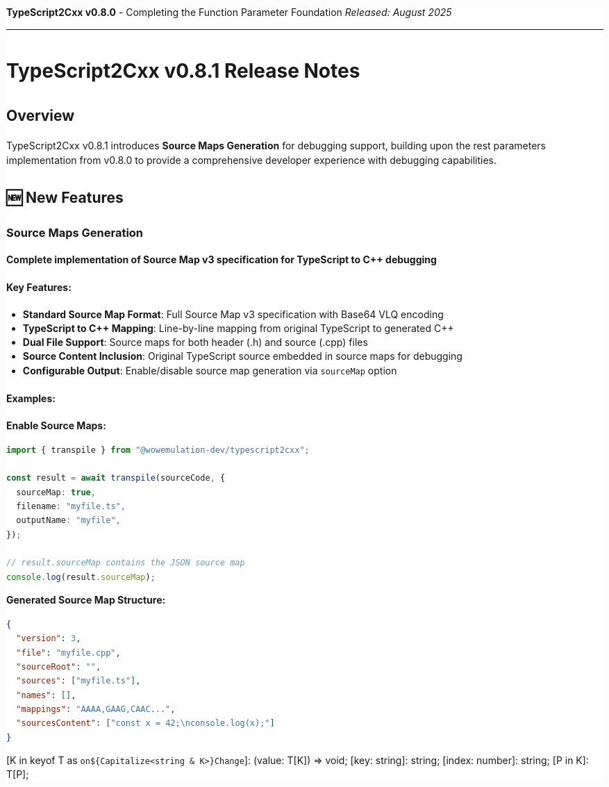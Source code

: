 
**TypeScript2Cxx v0.8.0** - Completing the Function Parameter Foundation
_Released: August 2025_

---

# TypeScript2Cxx v0.8.1 Release Notes

## Overview

TypeScript2Cxx v0.8.1 introduces **Source Maps Generation** for debugging support, building upon the rest parameters implementation from v0.8.0 to provide a comprehensive developer experience with debugging capabilities.

## 🆕 New Features

### Source Maps Generation

**Complete implementation of Source Map v3 specification for TypeScript to C++ debugging**

#### Key Features:

- **Standard Source Map Format**: Full Source Map v3 specification with Base64 VLQ encoding
- **TypeScript to C++ Mapping**: Line-by-line mapping from original TypeScript to generated C++
- **Dual File Support**: Source maps for both header (.h) and source (.cpp) files
- **Source Content Inclusion**: Original TypeScript source embedded in source maps for debugging
- **Configurable Output**: Enable/disable source map generation via `sourceMap` option

#### Examples:

**Enable Source Maps:**

```typescript
import { transpile } from "@wowemulation-dev/typescript2cxx";

const result = await transpile(sourceCode, {
  sourceMap: true,
  filename: "myfile.ts",
  outputName: "myfile",
});

// result.sourceMap contains the JSON source map
console.log(result.sourceMap);
```

**Generated Source Map Structure:**

```json
{
  "version": 3,
  "file": "myfile.cpp",
  "sourceRoot": "",
  "sources": ["myfile.ts"],
  "names": [],
  "mappings": "AAAA,GAAG,CAAC...",
  "sourcesContent": ["const x = 42;\nconsole.log(x);"]
}
```


  [K in keyof T as `on${Capitalize<string & K>}Change`]: (value: T[K]) => void;
  [key: string]: string;
  [index: number]: string;
  [P in K]: T[P];